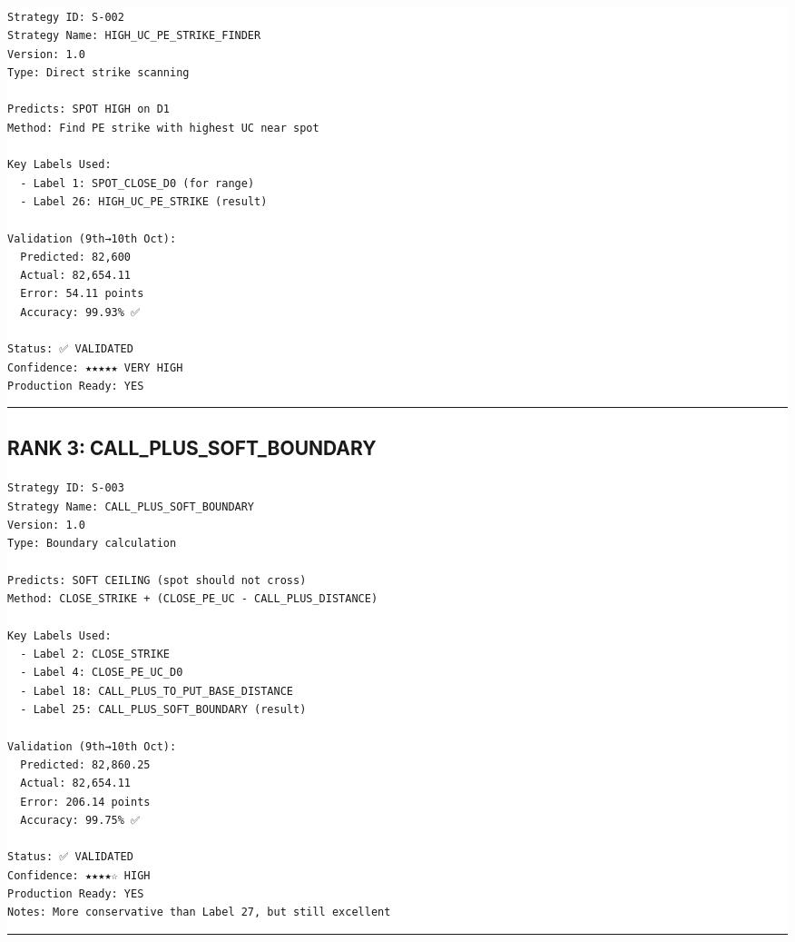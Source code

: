 ```
Strategy ID: S-002
Strategy Name: HIGH_UC_PE_STRIKE_FINDER
Version: 1.0
Type: Direct strike scanning

Predicts: SPOT HIGH on D1
Method: Find PE strike with highest UC near spot

Key Labels Used:
  - Label 1: SPOT_CLOSE_D0 (for range)
  - Label 26: HIGH_UC_PE_STRIKE (result)

Validation (9th→10th Oct):
  Predicted: 82,600
  Actual: 82,654.11
  Error: 54.11 points
  Accuracy: 99.93% ✅

Status: ✅ VALIDATED
Confidence: ★★★★★ VERY HIGH
Production Ready: YES
```

---

## **RANK 3: CALL_PLUS_SOFT_BOUNDARY**

```
Strategy ID: S-003
Strategy Name: CALL_PLUS_SOFT_BOUNDARY
Version: 1.0
Type: Boundary calculation

Predicts: SOFT CEILING (spot should not cross)
Method: CLOSE_STRIKE + (CLOSE_PE_UC - CALL_PLUS_DISTANCE)

Key Labels Used:
  - Label 2: CLOSE_STRIKE
  - Label 4: CLOSE_PE_UC_D0
  - Label 18: CALL_PLUS_TO_PUT_BASE_DISTANCE
  - Label 25: CALL_PLUS_SOFT_BOUNDARY (result)

Validation (9th→10th Oct):
  Predicted: 82,860.25
  Actual: 82,654.11
  Error: 206.14 points
  Accuracy: 99.75% ✅

Status: ✅ VALIDATED
Confidence: ★★★★☆ HIGH
Production Ready: YES
Notes: More conservative than Label 27, but still excellent
```

---